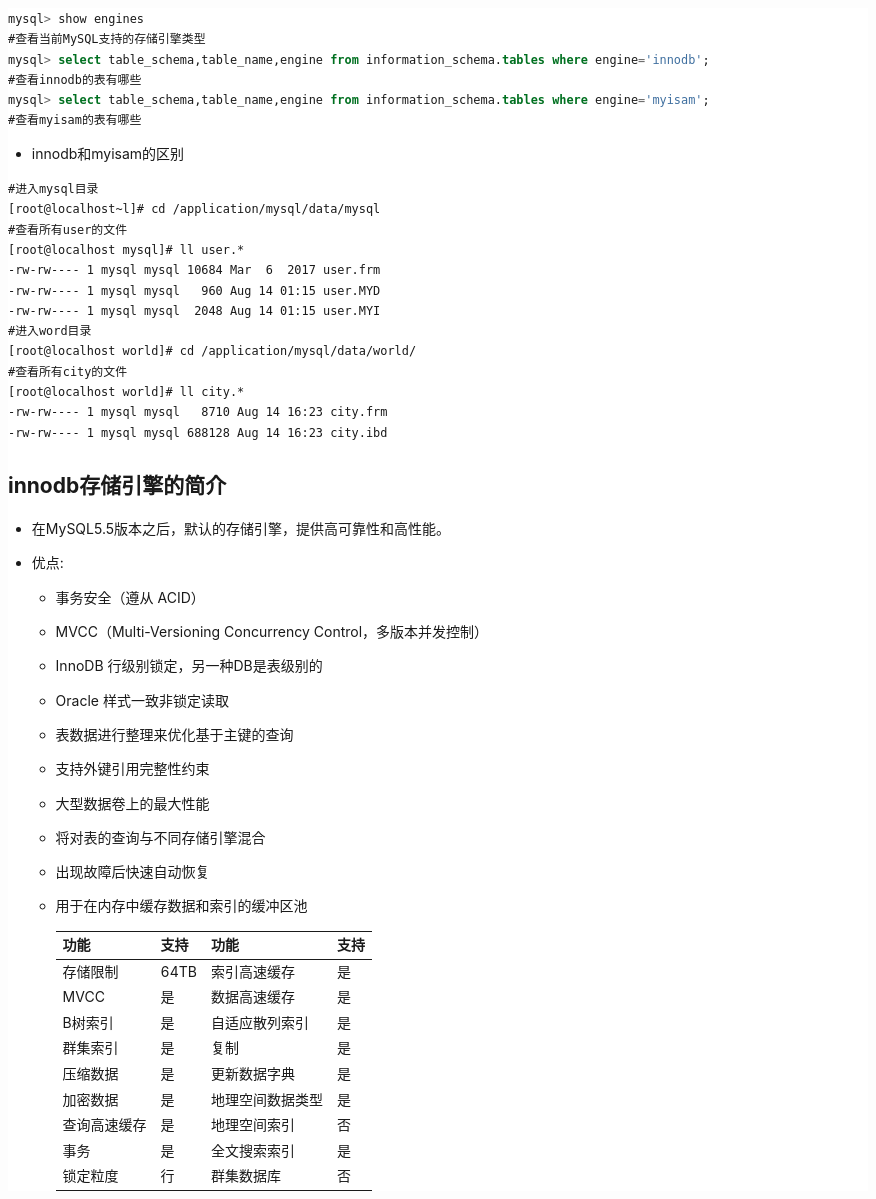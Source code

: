 ```sql
mysql> show engines
#查看当前MySQL支持的存储引擎类型
mysql> select table_schema,table_name,engine from information_schema.tables where engine='innodb';
#查看innodb的表有哪些
mysql> select table_schema,table_name,engine from information_schema.tables where engine='myisam';
#查看myisam的表有哪些
```

- innodb和myisam的区别

```shell
#进入mysql目录
[root@localhost~l]# cd /application/mysql/data/mysql
#查看所有user的文件
[root@localhost mysql]# ll user.*
-rw-rw---- 1 mysql mysql 10684 Mar  6  2017 user.frm
-rw-rw---- 1 mysql mysql   960 Aug 14 01:15 user.MYD
-rw-rw---- 1 mysql mysql  2048 Aug 14 01:15 user.MYI
#进入word目录
[root@localhost world]# cd /application/mysql/data/world/
#查看所有city的文件
[root@localhost world]# ll city.*
-rw-rw---- 1 mysql mysql   8710 Aug 14 16:23 city.frm
-rw-rw---- 1 mysql mysql 688128 Aug 14 16:23 city.ibd
```

## innodb存储引擎的简介

- 在MySQL5.5版本之后，默认的存储引擎，提供高可靠性和高性能。

- 优点:

  - 事务安全（遵从 ACID）

  - MVCC（Multi-Versioning Concurrency Control，多版本并发控制）

  - InnoDB 行级别锁定，另一种DB是表级别的

  - Oracle 样式一致非锁定读取

  - 表数据进行整理来优化基于主键的查询

  - 支持外键引用完整性约束

  - 大型数据卷上的最大性能

  - 将对表的查询与不同存储引擎混合

  - 出现故障后快速自动恢复

  - 用于在内存中缓存数据和索引的缓冲区池

    | 功能         | 支持 | 功能               | 支持 |
    | :----------- | :--- | :----------------- | :--- |
    | 存储限制     | 64TB | 索引高速缓存       | 是   |
    | MVCC         | 是   | 数据高速缓存       | 是   |
    | B树索引      | 是   | 自适应散列索引     | 是   |
    | 群集索引     | 是   | 复制               | 是   |
    | 压缩数据     | 是   | 更新数据字典       | 是   |
    | 加密数据     | 是   | 地理空间数据类型   | 是   |
    | 查询高速缓存 | 是   | 地理空间索引       | 否   |
    | 事务         | 是   | 全文搜索索引       | 是   |
    | 锁定粒度     | 行   | 群集数据库         | 否   |